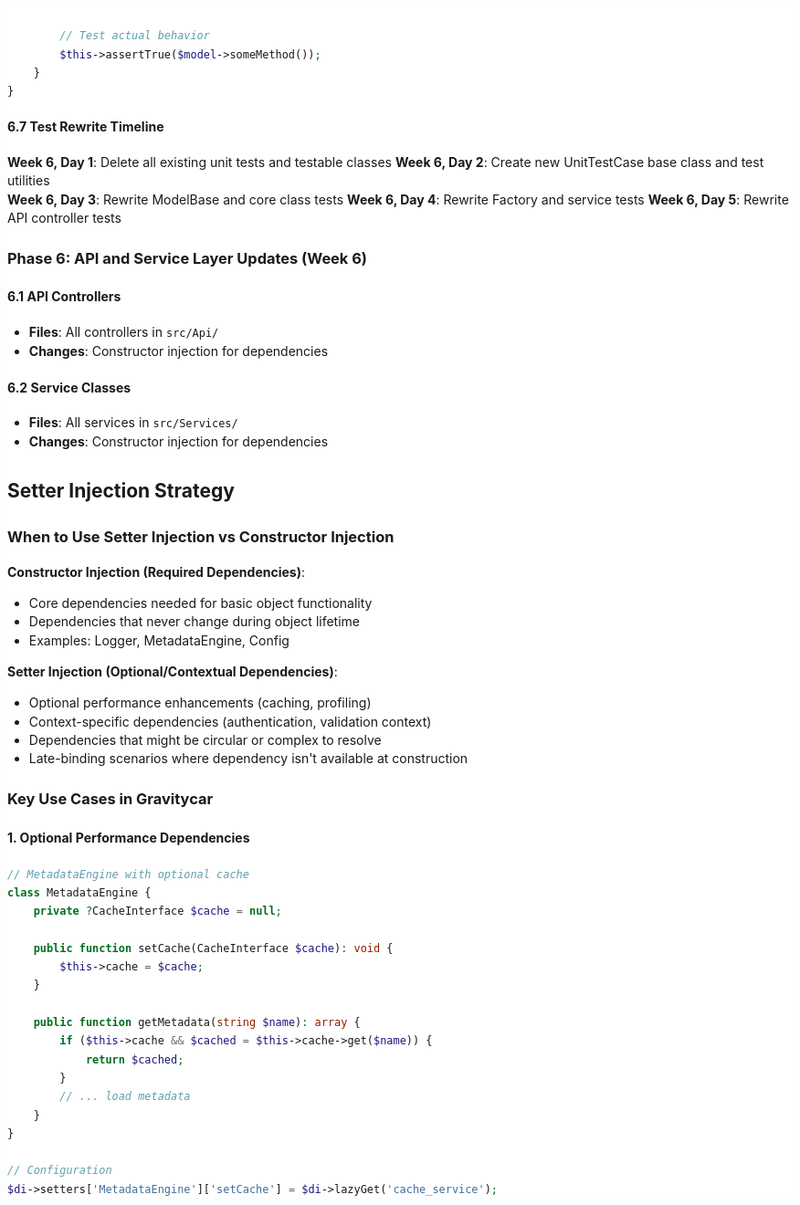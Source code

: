 ```php
        
        // Test actual behavior
        $this->assertTrue($model->someMethod());
    }
}
```

#### 6.7 Test Rewrite Timeline

**Week 6, Day 1**: Delete all existing unit tests and testable classes
**Week 6, Day 2**: Create new UnitTestCase base class and test utilities  
**Week 6, Day 3**: Rewrite ModelBase and core class tests
**Week 6, Day 4**: Rewrite Factory and service tests
**Week 6, Day 5**: Rewrite API controller tests

### Phase 6: API and Service Layer Updates (Week 6)

#### 6.1 API Controllers
- **Files**: All controllers in `src/Api/`
- **Changes**: Constructor injection for dependencies

#### 6.2 Service Classes
- **Files**: All services in `src/Services/`
- **Changes**: Constructor injection for dependencies

## Setter Injection Strategy

### When to Use Setter Injection vs Constructor Injection

**Constructor Injection (Required Dependencies)**:
- Core dependencies needed for basic object functionality
- Dependencies that never change during object lifetime
- Examples: Logger, MetadataEngine, Config

**Setter Injection (Optional/Contextual Dependencies)**:
- Optional performance enhancements (caching, profiling)
- Context-specific dependencies (authentication, validation context)
- Dependencies that might be circular or complex to resolve
- Late-binding scenarios where dependency isn't available at construction

### Key Use Cases in Gravitycar

#### 1. **Optional Performance Dependencies**
```php
// MetadataEngine with optional cache
class MetadataEngine {
    private ?CacheInterface $cache = null;
    
    public function setCache(CacheInterface $cache): void {
        $this->cache = $cache;
    }
    
    public function getMetadata(string $name): array {
        if ($this->cache && $cached = $this->cache->get($name)) {
            return $cached;
        }
        // ... load metadata
    }
}

// Configuration
$di->setters['MetadataEngine']['setCache'] = $di->lazyGet('cache_service');
```
